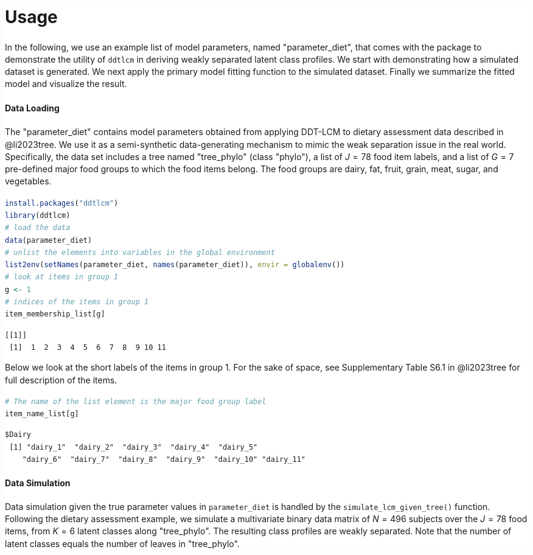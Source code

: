 

# Usage

In the following, we use an example list of model parameters, named "parameter_diet"&ZeroWidthSpace;, that comes with the package to demonstrate the utility of `ddtlcm` in deriving weakly separated latent class profiles. We start with demonstrating how a simulated dataset is generated. We next apply the primary model fitting function to the simulated dataset. Finally we summarize the fitted model and visualize the result.




#### Data Loading

The "parameter_diet" contains model parameters obtained from applying DDT-LCM to dietary assessment data described in @li2023tree. We use it as a semi-synthetic data-generating mechanism to mimic the weak separation issue in the real world. Specifically, the data set includes a tree named "tree_phylo" (class "phylo"), a list of $J = 78$ food item labels, and a list of $G = 7$ pre-defined major food groups to which the food items belong. The food groups are dairy, fat, fruit, grain, meat, sugar, and vegetables.

```r
install.packages("ddtlcm")
library(ddtlcm)
# load the data
data(parameter_diet)
# unlist the elements into variables in the global environment
list2env(setNames(parameter_diet, names(parameter_diet)), envir = globalenv()) 
# look at items in group 1
g <- 1
# indices of the items in group 1
item_membership_list[g]
```
```
[[1]]
 [1]  1  2  3  4  5  6  7  8  9 10 11
```

Below we look at the short labels of the items in group 1. For the sake of space, see Supplementary Table S6.1 in @li2023tree for full description of the items.
```r
# The name of the list element is the major food group label
item_name_list[g]
```
```
$Dairy
 [1] "dairy_1"  "dairy_2"  "dairy_3"  "dairy_4"  "dairy_5"  
    "dairy_6"  "dairy_7"  "dairy_8"  "dairy_9"  "dairy_10" "dairy_11"
```


#### Data Simulation

Data simulation given the true parameter values in ``parameter_diet`` is handled by the ``simulate_lcm_gi``&ZeroWidthSpace;``ven_tree()`` function. Following the dietary assessment example, we simulate a multivariate binary data matrix of $N = 496$ subjects over the $J = 78$ food items, from $K = 6$ latent classes along "tree_phylo". The resulting class profiles are weakly separated. Note that the number of latent classes equals the number of leaves in "tree_phylo".
